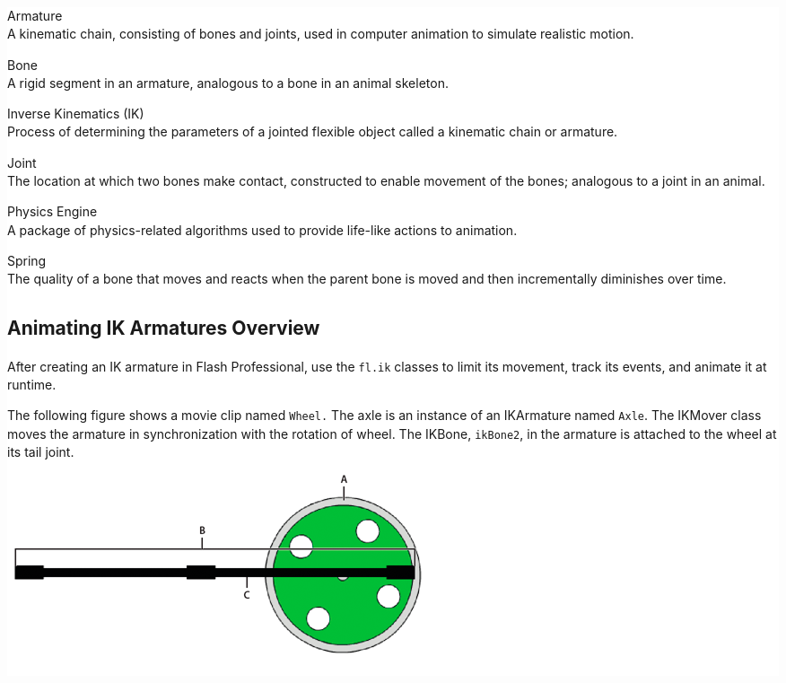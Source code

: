 Armature  
A kinematic chain, consisting of bones and joints, used in computer animation to
simulate realistic motion.

Bone  
A rigid segment in an armature, analogous to a bone in an animal skeleton.

Inverse Kinematics (IK)  
Process of determining the parameters of a jointed flexible object called a
kinematic chain or armature.

Joint  
The location at which two bones make contact, constructed to enable movement of
the bones; analogous to a joint in an animal.

Physics Engine  
A package of physics-related algorithms used to provide life-like actions to
animation.

Spring  
The quality of a bone that moves and reacts when the parent bone is moved and
then incrementally diminishes over time.

</div>

</div>

</div>

<div>

## Animating IK Armatures Overview

<div>

After creating an IK armature in Flash Professional, use the `fl.ik` classes to
limit its movement, track its events, and animate it at runtime.

The following figure shows a movie clip named `Wheel.` The axle is an instance
of an IKArmature named `Axle`. The IKMover class moves the armature in
synchronization with the rotation of wheel. The IKBone, `ikBone2`, in the
armature is attached to the wheel at its tail joint.

<div xmlns:fn="http://www.w3.org/2005/xpath-functions"
xmlns:fo="http://www.w3.org/1999/XSL/Format"
xmlns:xs="http://www.w3.org/2001/XMLSchema">

![](../../img/ik_wheel_callouts.png)
